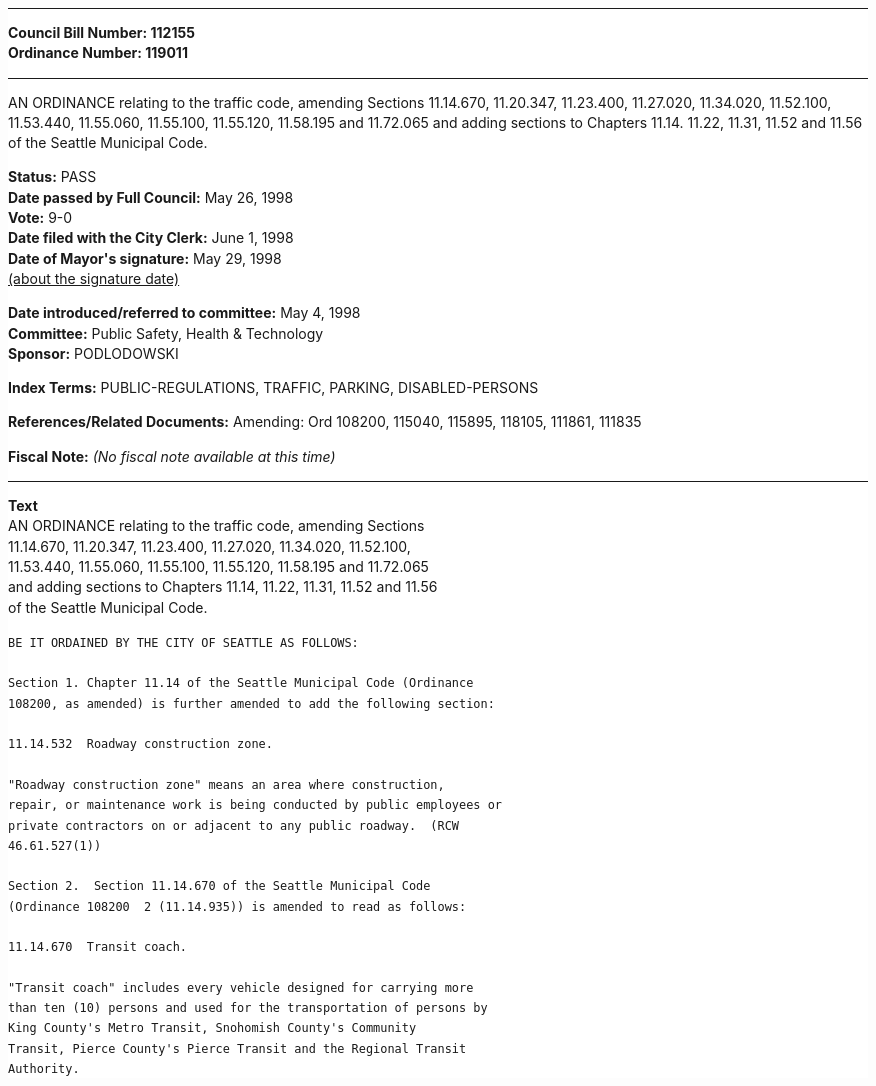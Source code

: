 * * * * *  
  
**Council Bill Number: [](#h0)[](#h2)112155**   
**Ordinance Number: 119011**  
  
* * * * *  
  
AN ORDINANCE relating to the traffic code, amending Sections 11.14.670, 11.20.347, 11.23.400, 11.27.020, 11.34.020, 11.52.100, 11.53.440, 11.55.060, 11.55.100, 11.55.120, 11.58.195 and 11.72.065 and adding sections to Chapters 11.14. 11.22, 11.31, 11.52 and 11.56 of the Seattle Municipal Code.  
  
**Status:** PASS   
**Date passed by Full Council:** May 26, 1998   
**Vote:** 9-0   
**Date filed with the City Clerk:** June 1, 1998   
**Date of Mayor's signature:** May 29, 1998   
[(about the signature date)](/~public/approvaldate.htm)   
  
  
**Date introduced/referred to committee:** May 4, 1998   
**Committee:** Public Safety, Health & Technology   
**Sponsor:** PODLODOWSKI   
  
**Index Terms:** PUBLIC-REGULATIONS, TRAFFIC, PARKING, DISABLED-PERSONS  
  
**References/Related Documents:** Amending: Ord 108200, 115040, 115895, 118105, 111861, 111835  
  
**Fiscal Note:** *(No fiscal note available at this time)*  
  
* * * * *  
  
**Text**  
    AN ORDINANCE relating to the traffic code, amending Sections  
    11.14.670, 11.20.347, 11.23.400, 11.27.020, 11.34.020, 11.52.100,  
    11.53.440, 11.55.060, 11.55.100, 11.55.120, 11.58.195 and 11.72.065  
    and adding sections to Chapters 11.14, 11.22, 11.31, 11.52 and 11.56  
    of the Seattle Municipal Code.  
  
    BE IT ORDAINED BY THE CITY OF SEATTLE AS FOLLOWS:  
  
    Section 1. Chapter 11.14 of the Seattle Municipal Code (Ordinance  
    108200, as amended) is further amended to add the following section:  
  
    11.14.532  Roadway construction zone.  
  
    "Roadway construction zone" means an area where construction,  
    repair, or maintenance work is being conducted by public employees or  
    private contractors on or adjacent to any public roadway.  (RCW  
    46.61.527(1))  
  
    Section 2.  Section 11.14.670 of the Seattle Municipal Code  
    (Ordinance 108200  2 (11.14.935)) is amended to read as follows:  
  
    11.14.670  Transit coach.  
  
    "Transit coach" includes every vehicle designed for carrying more  
    than ten (10) persons and used for the transportation of persons by   
    King County's Metro Transit, Snohomish County's Community  
    Transit, Pierce County's Pierce Transit and the Regional Transit  
    Authority.  
  